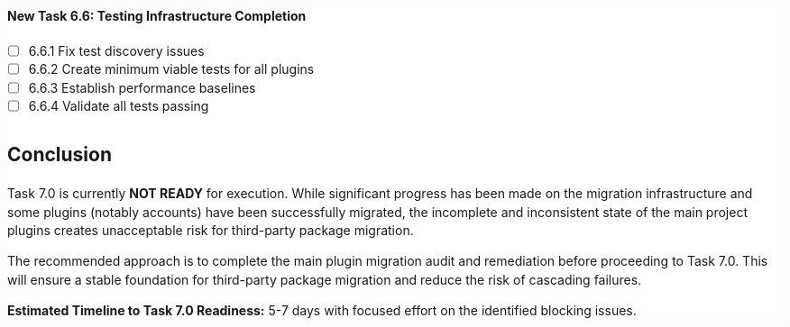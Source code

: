 #### New Task 6.6: Testing Infrastructure Completion
- [ ] 6.6.1 Fix test discovery issues
- [ ] 6.6.2 Create minimum viable tests for all plugins
- [ ] 6.6.3 Establish performance baselines
- [ ] 6.6.4 Validate all tests passing

## Conclusion

Task 7.0 is currently **NOT READY** for execution. While significant progress has been made on the migration infrastructure and some plugins (notably accounts) have been successfully migrated, the incomplete and inconsistent state of the main project plugins creates unacceptable risk for third-party package migration.

The recommended approach is to complete the main plugin migration audit and remediation before proceeding to Task 7.0. This will ensure a stable foundation for third-party package migration and reduce the risk of cascading failures.

**Estimated Timeline to Task 7.0 Readiness:** 5-7 days with focused effort on the identified blocking issues.

